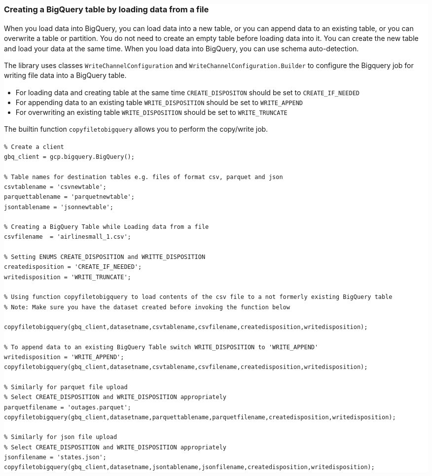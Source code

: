 ### Creating a BigQuery table by loading data from a file

When you load data into BigQuery, you can load data into a new table, or you can append data to an existing table, or you can overwrite a table or partition. You do not need to create an empty table before loading data into it. 
You can create the new table and load your data at the same time. When you load data into BigQuery, you can use schema auto-detection.

The library uses classes `WriteChannelConfiguration` and `WriteChannelConfiguration.Builder` to configure the Bigquery job for writing file data into a BigQuery table.
* For loading data and creating table at the same time `CREATE_DISPOSITON` should be set to `CREATE_IF_NEEDED`
* For appending data to an existing table `WRITE_DISPOSITION` should be set to `WRITE_APPEND`
* For overwriting an existing table `WRITE_DISPOSITION` should be set to `WRITE_TRUNCATE`

The builtin function `copyfiletobigquery` allows you to perform the copy/write job.

```
% Create a client
gbq_client = gcp.bigquery.BigQuery();
         
% Table names for destination tables e.g. files of format csv, parquet and json
csvtablename = 'csvnewtable';
parquettablename = 'parquetnewtable';
jsontablename = 'jsonnewtable';

% Creating a BigQuery Table while Loading data from a file            
csvfilename  = 'airlinesmall_1.csv';

% Setting ENUMS CREATE_DISPOSITION and WRITTE_DISPOSITION
createdisposition = 'CREATE_IF_NEEDED';
writedisposition = 'WRITE_TRUNCATE';

% Using function copyfiletobigquery to load contents of the csv file to a not formerly existing BigQuery table
% Note: Make sure you have the dataset created before invoking the function below

copyfiletobigquery(gbq_client,datasetname,csvtablename,csvfilename,createdisposition,writedisposition);

% To append data to an existing BigQuery Table switch WRITE_DISPOSITION to 'WRITE_APPEND'
writedisposition = 'WRITE_APPEND';
copyfiletobigquery(gbq_client,datasetname,csvtablename,csvfilename,createdisposition,writedisposition);

% Similarly for parquet file upload
% Select CREATE_DISPOSITION and WRITE_DISPOSITION appropriately
parquetfilename = 'outages.parquet';
copyfiletobigquery(gbq_client,datasetname,parquettablename,parquetfilename,createdisposition,writedisposition);

% Similarly for json file upload
% Select CREATE_DISPOSITION and WRITE_DISPOSITION appropriately
jsonfilename = 'states.json';
copyfiletobigquery(gbq_client,datasetname,jsontablename,jsonfilename,createdisposition,writedisposition);
```
